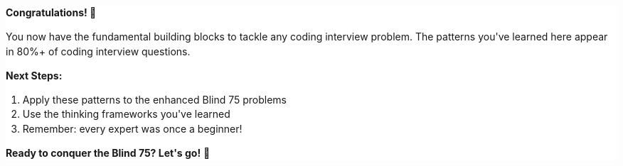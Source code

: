 
**Congratulations! 🎉** 

You now have the fundamental building blocks to tackle any coding interview problem. The patterns you've learned here appear in 80%+ of coding interview questions.

**Next Steps:**
1. Apply these patterns to the enhanced Blind 75 problems
2. Use the thinking frameworks you've learned  
3. Remember: every expert was once a beginner!

**Ready to conquer the Blind 75? Let's go!** 💪